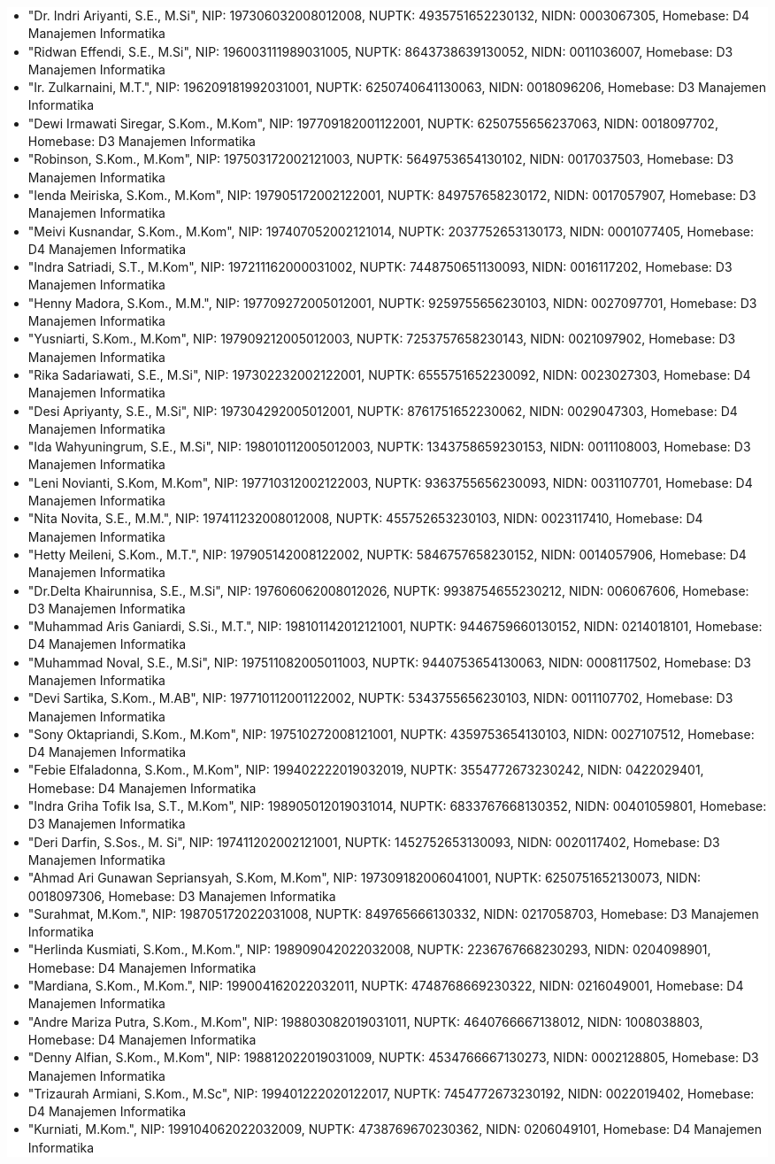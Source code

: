 - "Dr. Indri Ariyanti, S.E., M.Si", NIP: 197306032008012008, NUPTK: 4935751652230132, NIDN: 0003067305, Homebase: D4 Manajemen Informatika
- "Ridwan Effendi, S.E., M.Si", NIP: 196003111989031005, NUPTK: 8643738639130052, NIDN: 0011036007, Homebase: D3 Manajemen Informatika
- "Ir. Zulkarnaini, M.T.", NIP: 196209181992031001, NUPTK: 6250740641130063, NIDN: 0018096206, Homebase: D3 Manajemen Informatika
- "Dewi Irmawati Siregar, S.Kom., M.Kom", NIP: 197709182001122001, NUPTK: 6250755656237063, NIDN: 0018097702, Homebase: D3 Manajemen Informatika
- "Robinson, S.Kom., M.Kom", NIP: 197503172002121003, NUPTK: 5649753654130102, NIDN: 0017037503, Homebase: D3 Manajemen Informatika
- "Ienda Meiriska, S.Kom., M.Kom", NIP: 197905172002122001, NUPTK: 849757658230172, NIDN: 0017057907, Homebase: D3 Manajemen Informatika
- "Meivi Kusnandar, S.Kom., M.Kom", NIP: 197407052002121014, NUPTK: 2037752653130173, NIDN: 0001077405, Homebase: D4 Manajemen Informatika
- "Indra Satriadi, S.T., M.Kom", NIP: 197211162000031002, NUPTK: 7448750651130093, NIDN: 0016117202, Homebase: D3 Manajemen Informatika
- "Henny Madora, S.Kom., M.M.", NIP: 197709272005012001, NUPTK: 9259755656230103, NIDN: 0027097701, Homebase: D3 Manajemen Informatika
- "Yusniarti, S.Kom., M.Kom", NIP: 197909212005012003, NUPTK: 7253757658230143, NIDN: 0021097902, Homebase: D3 Manajemen Informatika
- "Rika Sadariawati, S.E., M.Si", NIP: 197302232002122001, NUPTK: 6555751652230092, NIDN: 0023027303, Homebase: D4 Manajemen Informatika
- "Desi Apriyanty, S.E., M.Si", NIP: 197304292005012001, NUPTK: 8761751652230062, NIDN: 0029047303, Homebase: D4 Manajemen Informatika
- "Ida Wahyuningrum, S.E., M.Si", NIP: 198010112005012003, NUPTK: 1343758659230153, NIDN: 0011108003, Homebase: D3 Manajemen Informatika
- "Leni Novianti, S.Kom, M.Kom", NIP: 197710312002122003, NUPTK: 9363755656230093, NIDN: 0031107701, Homebase: D4 Manajemen Informatika
- "Nita Novita, S.E., M.M.", NIP: 197411232008012008, NUPTK: 455752653230103, NIDN: 0023117410, Homebase: D4 Manajemen Informatika
- "Hetty Meileni, S.Kom., M.T.", NIP: 197905142008122002, NUPTK: 5846757658230152, NIDN: 0014057906, Homebase: D4 Manajemen Informatika
- "Dr.Delta Khairunnisa, S.E., M.Si", NIP: 197606062008012026, NUPTK: 9938754655230212, NIDN: 006067606, Homebase: D3 Manajemen Informatika
- "Muhammad Aris Ganiardi, S.Si., M.T.", NIP: 198101142012121001, NUPTK: 9446759660130152, NIDN: 0214018101, Homebase: D4 Manajemen Informatika
- "Muhammad Noval, S.E., M.Si", NIP: 197511082005011003, NUPTK: 9440753654130063, NIDN: 0008117502, Homebase: D3 Manajemen Informatika
- "Devi Sartika, S.Kom., M.AB", NIP: 197710112001122002, NUPTK: 5343755656230103, NIDN: 0011107702, Homebase: D3 Manajemen Informatika
- "Sony Oktapriandi, S.Kom., M.Kom", NIP: 197510272008121001, NUPTK: 4359753654130103, NIDN: 0027107512, Homebase: D4 Manajemen Informatika
- "Febie Elfaladonna, S.Kom., M.Kom", NIP: 199402222019032019, NUPTK: 3554772673230242, NIDN: 0422029401, Homebase: D4 Manajemen Informatika
- "Indra Griha Tofik Isa, S.T., M.Kom", NIP: 198905012019031014, NUPTK: 6833767668130352, NIDN: 00401059801, Homebase: D3 Manajemen Informatika
- "Deri Darfin, S.Sos., M. Si", NIP: 197411202002121001, NUPTK: 1452752653130093, NIDN: 0020117402, Homebase: D3 Manajemen Informatika
- "Ahmad Ari Gunawan Sepriansyah, S.Kom, M.Kom", NIP: 197309182006041001, NUPTK: 6250751652130073, NIDN: 0018097306, Homebase: D3 Manajemen Informatika
- "Surahmat, M.Kom.", NIP: 198705172022031008, NUPTK: 849765666130332, NIDN: 0217058703, Homebase: D3 Manajemen Informatika
- "Herlinda Kusmiati, S.Kom., M.Kom.", NIP: 198909042022032008, NUPTK: 2236767668230293, NIDN: 0204098901, Homebase: D4 Manajemen Informatika
- "Mardiana, S.Kom., M.Kom.", NIP: 199004162022032011, NUPTK: 4748768669230322, NIDN: 0216049001, Homebase: D4 Manajemen Informatika
- "Andre Mariza Putra, S.Kom., M.Kom", NIP: 198803082019031011, NUPTK: 4640766667138012, NIDN: 1008038803, Homebase: D4 Manajemen Informatika
- "Denny Alfian, S.Kom., M.Kom", NIP: 198812022019031009, NUPTK: 4534766667130273, NIDN: 0002128805, Homebase: D3 Manajemen Informatika
- "Trizaurah Armiani, S.Kom., M.Sc", NIP: 199401222020122017, NUPTK: 7454772673230192, NIDN: 0022019402, Homebase: D4 Manajemen Informatika
- "Kurniati, M.Kom.", NIP: 199104062022032009, NUPTK: 4738769670230362, NIDN: 0206049101, Homebase: D4 Manajemen Informatika